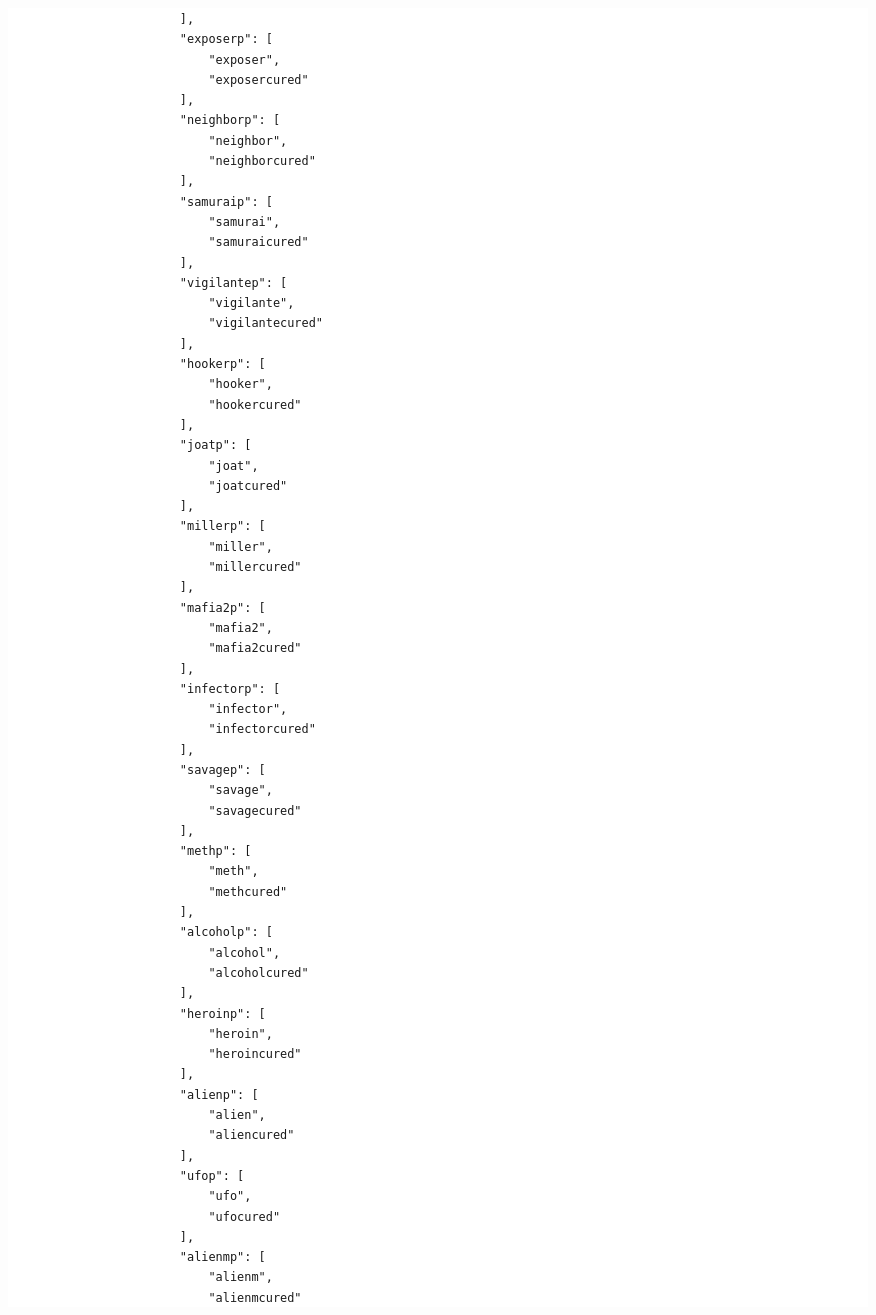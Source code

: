                             ],
                            "exposerp": [
                                "exposer",
                                "exposercured"
                            ],
                            "neighborp": [
                                "neighbor",
                                "neighborcured"
                            ],
                            "samuraip": [
                                "samurai",
                                "samuraicured"
                            ],
                            "vigilantep": [
                                "vigilante",
                                "vigilantecured"
                            ],
                            "hookerp": [
                                "hooker",
                                "hookercured"
                            ],
                            "joatp": [
                                "joat",
                                "joatcured"
                            ],
                            "millerp": [
                                "miller",
                                "millercured"
                            ],
                            "mafia2p": [
                                "mafia2",
                                "mafia2cured"
                            ],
                            "infectorp": [
                                "infector",
                                "infectorcured"
                            ],
                            "savagep": [
                                "savage",
                                "savagecured"
                            ],
                            "methp": [
                                "meth",
                                "methcured"
                            ],
                            "alcoholp": [
                                "alcohol",
                                "alcoholcured"
                            ],
                            "heroinp": [
                                "heroin",
                                "heroincured"
                            ],
                            "alienp": [
                                "alien",
                                "aliencured"
                            ],
                            "ufop": [
                                "ufo",
                                "ufocured"
                            ],
                            "alienmp": [
                                "alienm",
                                "alienmcured"
